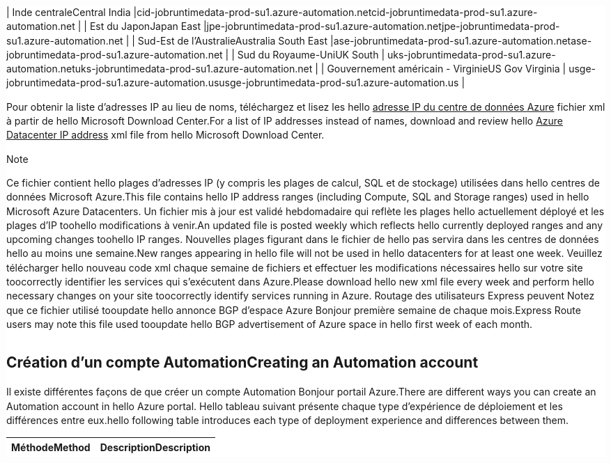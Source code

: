 | <span data-ttu-id="39946-223">Inde centrale</span><span class="sxs-lookup"><span data-stu-id="39946-223">Central India</span></span> |<span data-ttu-id="39946-224">cid-jobruntimedata-prod-su1.azure-automation.net</span><span class="sxs-lookup"><span data-stu-id="39946-224">cid-jobruntimedata-prod-su1.azure-automation.net</span></span> |
| <span data-ttu-id="39946-225">Est du Japon</span><span class="sxs-lookup"><span data-stu-id="39946-225">Japan East</span></span> |<span data-ttu-id="39946-226">jpe-jobruntimedata-prod-su1.azure-automation.net</span><span class="sxs-lookup"><span data-stu-id="39946-226">jpe-jobruntimedata-prod-su1.azure-automation.net</span></span> |
| <span data-ttu-id="39946-227">Sud-Est de l’Australie</span><span class="sxs-lookup"><span data-stu-id="39946-227">Australia South East</span></span> |<span data-ttu-id="39946-228">ase-jobruntimedata-prod-su1.azure-automation.net</span><span class="sxs-lookup"><span data-stu-id="39946-228">ase-jobruntimedata-prod-su1.azure-automation.net</span></span> |
| <span data-ttu-id="39946-229">Sud du Royaume-Uni</span><span class="sxs-lookup"><span data-stu-id="39946-229">UK South</span></span> | <span data-ttu-id="39946-230">uks-jobruntimedata-prod-su1.azure-automation.net</span><span class="sxs-lookup"><span data-stu-id="39946-230">uks-jobruntimedata-prod-su1.azure-automation.net</span></span> |
| <span data-ttu-id="39946-231">Gouvernement américain - Virginie</span><span class="sxs-lookup"><span data-stu-id="39946-231">US Gov Virginia</span></span> | <span data-ttu-id="39946-232">usge-jobruntimedata-prod-su1.azure-automation.us</span><span class="sxs-lookup"><span data-stu-id="39946-232">usge-jobruntimedata-prod-su1.azure-automation.us</span></span> |

<span data-ttu-id="39946-233">Pour obtenir la liste d’adresses IP au lieu de noms, téléchargez et lisez les hello [adresse IP du centre de données Azure](https://www.microsoft.com/download/details.aspx?id=41653) fichier xml à partir de hello Microsoft Download Center.</span><span class="sxs-lookup"><span data-stu-id="39946-233">For a list of IP addresses instead of names, download and review hello [Azure Datacenter IP address](https://www.microsoft.com/download/details.aspx?id=41653) xml file from hello Microsoft Download Center.</span></span> 

> [!NOTE]
> <span data-ttu-id="39946-234">Ce fichier contient hello plages d’adresses IP (y compris les plages de calcul, SQL et de stockage) utilisées dans hello centres de données Microsoft Azure.</span><span class="sxs-lookup"><span data-stu-id="39946-234">This file contains hello IP address ranges (including Compute, SQL and Storage ranges) used in hello Microsoft Azure Datacenters.</span></span> <span data-ttu-id="39946-235">Un fichier mis à jour est validé hebdomadaire qui reflète les plages hello actuellement déployé et les plages d’IP toohello modifications à venir.</span><span class="sxs-lookup"><span data-stu-id="39946-235">An updated file is posted weekly which reflects hello currently deployed ranges and any upcoming changes toohello IP ranges.</span></span> <span data-ttu-id="39946-236">Nouvelles plages figurant dans le fichier de hello pas servira dans les centres de données hello au moins une semaine.</span><span class="sxs-lookup"><span data-stu-id="39946-236">New ranges appearing in hello file will not be used in hello datacenters for at least one week.</span></span> <span data-ttu-id="39946-237">Veuillez télécharger hello nouveau code xml chaque semaine de fichiers et effectuer les modifications nécessaires hello sur votre site toocorrectly identifier les services qui s’exécutent dans Azure.</span><span class="sxs-lookup"><span data-stu-id="39946-237">Please download hello new xml file every week and perform hello necessary changes on your site toocorrectly identify services running in Azure.</span></span> <span data-ttu-id="39946-238">Routage des utilisateurs Express peuvent Notez que ce fichier utilisé tooupdate hello annonce BGP d’espace Azure Bonjour première semaine de chaque mois.</span><span class="sxs-lookup"><span data-stu-id="39946-238">Express Route users may note this file used tooupdate hello BGP advertisement of Azure space in hello first week of each month.</span></span> 
> 

## <a name="creating-an-automation-account"></a><span data-ttu-id="39946-239">Création d’un compte Automation</span><span class="sxs-lookup"><span data-stu-id="39946-239">Creating an Automation account</span></span>

<span data-ttu-id="39946-240">Il existe différentes façons de que créer un compte Automation Bonjour portail Azure.</span><span class="sxs-lookup"><span data-stu-id="39946-240">There are different ways you can create an Automation account in hello Azure portal.</span></span>  <span data-ttu-id="39946-241">Hello tableau suivant présente chaque type d’expérience de déploiement et les différences entre eux.</span><span class="sxs-lookup"><span data-stu-id="39946-241">hello following table introduces each type of deployment experience and differences between them.</span></span>  

|<span data-ttu-id="39946-242">Méthode</span><span class="sxs-lookup"><span data-stu-id="39946-242">Method</span></span> | <span data-ttu-id="39946-243">Description</span><span class="sxs-lookup"><span data-stu-id="39946-243">Description</span></span> |
|-------|-------------|